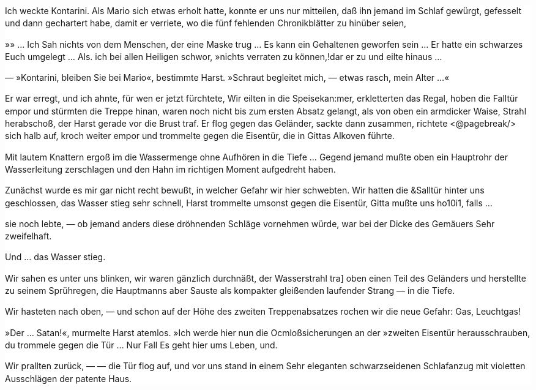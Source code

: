 Ich weckte Kontarini. Als Mario sich etwas erholt hatte,
konnte er uns nur mitteilen, daß ihn jemand im Schlaf gewürgt,
gefesselt und dann gechartert habe, damit er verriete, wo
die fünf fehlenden Chronikblätter zu hinüber seien,

»» … Ich Sah nichts von dem Menschen, der eine Maske
trug … Es kann ein Gehaltenen geworfen sein … Er hatte
ein schwarzes Euch umgelegt … Als. ich bei allen Heiligen
schwor, »nichts verraten zu können,!dar er zu und eilte hinaus
…

— »Kontarini, bleiben Sie bei Mario«, bestimmte Harst.
»Schraut begleitet mich, — etwas rasch, mein Alter …«

Er war erregt, und ich ahnte, für wen er jetzt fürchtete,
Wir eilten in die Speisekan:mer, erkletterten das Regal, hoben
die Falltür empor und stürmten die Treppe hinan, waren noch
nicht bis zum ersten Absatz gelangt, als von oben ein armdicker
Waise, Strahl herabschoß, der Harst gerade vor die Brust traf.
Er flog gegen das Geländer, sackte dann zusammen, richtete
<@pagebreak/>
sich halb auf, kroch weiter empor und trommelte gegen die
Eisentür, die in Gittas Alkoven führte.

Mit lautem Knattern ergoß im die Wassermenge ohne
Aufhören in die Tiefe … Gegend jemand mußte oben ein
Hauptrohr der Wasserleitung zerschlagen und den Hahn im
richtigen Moment aufgedreht haben.

Zunächst wurde es mir gar nicht recht bewußt, in welcher
Gefahr wir hier schwebten. Wir hatten die &Salltür hinter
uns geschlossen, das Wasser stieg sehr schnell, Harst trommelte
umsonst gegen die Eisentür, Gitta mußte uns ho10i1, falls …

sie noch lebte, — ob jemand anders diese dröhnenden Schläge
vornehmen würde, war bei der Dicke des Gemäuers Sehr
zweifelhaft.

Und … das Wasser stieg.

Wir sahen es unter uns blinken, wir waren gänzlich
durchnäßt, der Wasserstrahl tra] oben einen Teil des Geländers
und herstellte zu seinem Sprühregen, die Hauptmanns
aber Sauste als kompakter gleißenden laufender Strang — in
die Tiefe.

Wir hasteten nach oben, — und schon auf der Höhe des
zweiten Treppenabsatzes rochen wir die neue Gefahr: Gas,
Leuchtgas!

»Der … Satan!«, murmelte Harst atemlos. »Ich werde
hier nun die Ocmloßsicherungen an der »zweiten Eisentür herausschrauben,
du trommele gegen die Tür … Nur Fall Es
geht hier ums Leben, und.

Wir prallten zurück, — — die Tür flog auf, und vor uns
stand in einem Sehr eleganten schwarzseidenen Schlafanzug mit
violetten Ausschlägen der patente Haus.
